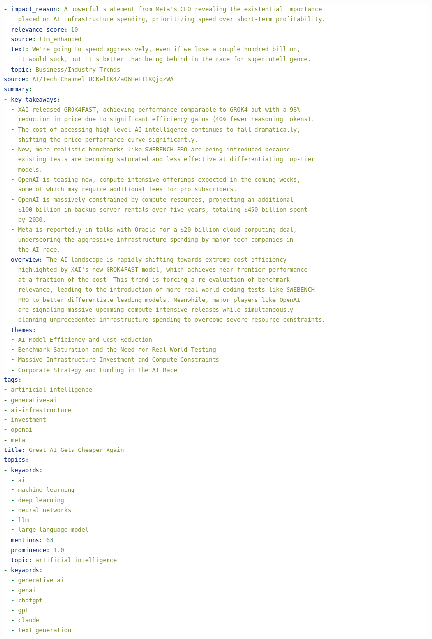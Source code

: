 ```yaml
- impact_reason: A powerful statement from Meta's CEO revealing the existential importance
    placed on AI infrastructure spending, prioritizing speed over short-term profitability.
  relevance_score: 10
  source: llm_enhanced
  text: We're going to spend aggressively, even if we lose a couple hundred billion,
    it would suck, but it's better than being behind in the race for superintelligence.
  topic: Business/Industry Trends
source: AI/Tech Channel UCKelCK4ZaO6HeEI1KQjqzWA
summary:
- key_takeaways:
  - XAI released GROK4FAST, achieving performance comparable to GROK4 but with a 98%
    reduction in price due to significant efficiency gains (40% fewer reasoning tokens).
  - The cost of accessing high-level AI intelligence continues to fall dramatically,
    shifting the price-performance curve significantly.
  - New, more realistic benchmarks like SWEBENCH PRO are being introduced because
    existing tests are becoming saturated and less effective at differentiating top-tier
    models.
  - OpenAI is teasing new, compute-intensive offerings expected in the coming weeks,
    some of which may require additional fees for pro subscribers.
  - OpenAI is massively constrained by compute resources, projecting an additional
    $100 billion in backup server rentals over five years, totaling $450 billion spent
    by 2030.
  - Meta is reportedly in talks with Oracle for a $20 billion cloud computing deal,
    underscoring the aggressive infrastructure spending by major tech companies in
    the AI race.
  overview: The AI landscape is rapidly shifting towards extreme cost-efficiency,
    highlighted by XAI's new GROK4FAST model, which achieves near frontier performance
    at a fraction of the cost. This trend is forcing a re-evaluation of benchmark
    relevance, leading to the introduction of more real-world coding tests like SWEBENCH
    PRO to better differentiate leading models. Meanwhile, major players like OpenAI
    are signaling massive upcoming compute-intensive releases while simultaneously
    planning unprecedented infrastructure spending to overcome severe resource constraints.
  themes:
  - AI Model Efficiency and Cost Reduction
  - Benchmark Saturation and the Need for Real-World Testing
  - Massive Infrastructure Investment and Compute Constraints
  - Corporate Strategy and Funding in the AI Race
tags:
- artificial-intelligence
- generative-ai
- ai-infrastructure
- investment
- openai
- meta
title: Great AI Gets Cheaper Again
topics:
- keywords:
  - ai
  - machine learning
  - deep learning
  - neural networks
  - llm
  - large language model
  mentions: 63
  prominence: 1.0
  topic: artificial intelligence
- keywords:
  - generative ai
  - genai
  - chatgpt
  - gpt
  - claude
  - text generation
```
